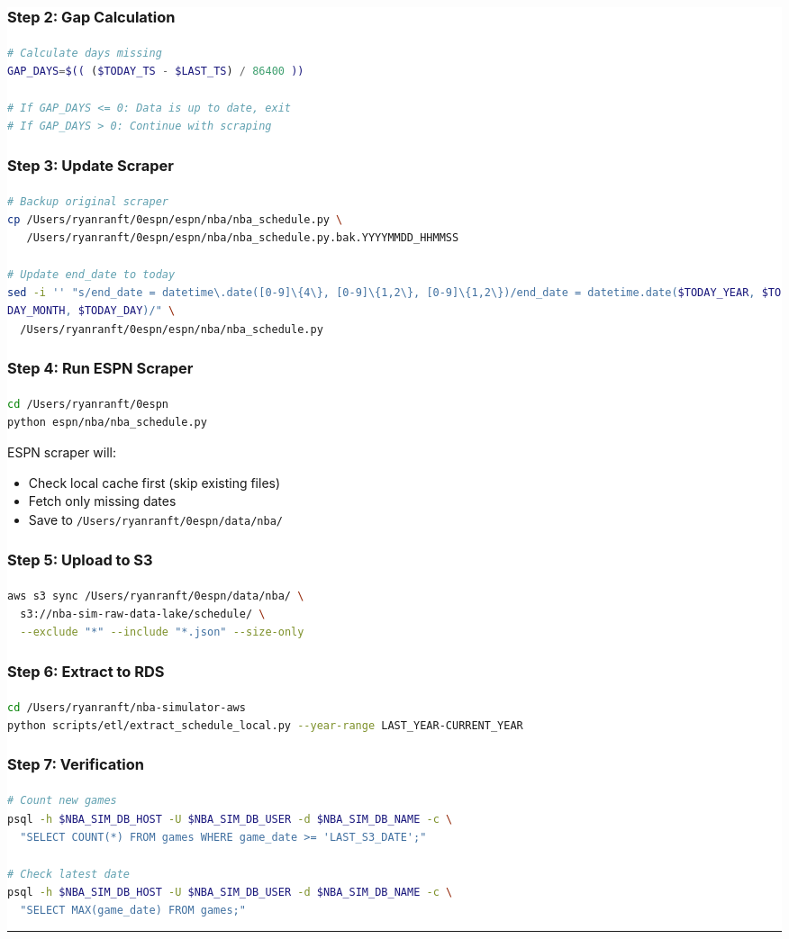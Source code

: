 ### Step 2: Gap Calculation
```bash
# Calculate days missing
GAP_DAYS=$(( ($TODAY_TS - $LAST_TS) / 86400 ))

# If GAP_DAYS <= 0: Data is up to date, exit
# If GAP_DAYS > 0: Continue with scraping
```

### Step 3: Update Scraper
```bash
# Backup original scraper
cp /Users/ryanranft/0espn/espn/nba/nba_schedule.py \
   /Users/ryanranft/0espn/espn/nba/nba_schedule.py.bak.YYYYMMDD_HHMMSS

# Update end_date to today
sed -i '' "s/end_date = datetime\.date([0-9]\{4\}, [0-9]\{1,2\}, [0-9]\{1,2\})/end_date = datetime.date($TODAY_YEAR, $TODAY_MONTH, $TODAY_DAY)/" \
  /Users/ryanranft/0espn/espn/nba/nba_schedule.py
```

### Step 4: Run ESPN Scraper
```bash
cd /Users/ryanranft/0espn
python espn/nba/nba_schedule.py
```

ESPN scraper will:
- Check local cache first (skip existing files)
- Fetch only missing dates
- Save to `/Users/ryanranft/0espn/data/nba/`

### Step 5: Upload to S3
```bash
aws s3 sync /Users/ryanranft/0espn/data/nba/ \
  s3://nba-sim-raw-data-lake/schedule/ \
  --exclude "*" --include "*.json" --size-only
```

### Step 6: Extract to RDS
```bash
cd /Users/ryanranft/nba-simulator-aws
python scripts/etl/extract_schedule_local.py --year-range LAST_YEAR-CURRENT_YEAR
```

### Step 7: Verification
```bash
# Count new games
psql -h $NBA_SIM_DB_HOST -U $NBA_SIM_DB_USER -d $NBA_SIM_DB_NAME -c \
  "SELECT COUNT(*) FROM games WHERE game_date >= 'LAST_S3_DATE';"

# Check latest date
psql -h $NBA_SIM_DB_HOST -U $NBA_SIM_DB_USER -d $NBA_SIM_DB_NAME -c \
  "SELECT MAX(game_date) FROM games;"
```

---